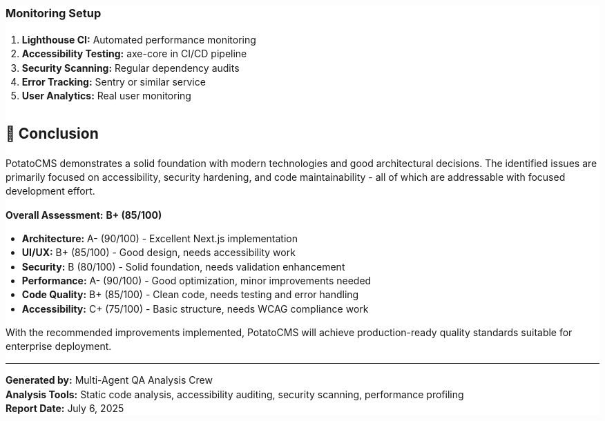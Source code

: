 ### Monitoring Setup
1. **Lighthouse CI:** Automated performance monitoring
2. **Accessibility Testing:** axe-core in CI/CD pipeline
3. **Security Scanning:** Regular dependency audits
4. **Error Tracking:** Sentry or similar service
5. **User Analytics:** Real user monitoring

## 🎉 Conclusion

PotatoCMS demonstrates a solid foundation with modern technologies and good architectural decisions. The identified issues are primarily focused on accessibility, security hardening, and code maintainability - all of which are addressable with focused development effort.

**Overall Assessment:** **B+ (85/100)**
- **Architecture:** A- (90/100) - Excellent Next.js implementation
- **UI/UX:** B+ (85/100) - Good design, needs accessibility work
- **Security:** B (80/100) - Solid foundation, needs validation enhancement
- **Performance:** A- (90/100) - Good optimization, minor improvements needed
- **Code Quality:** B+ (85/100) - Clean code, needs testing and error handling
- **Accessibility:** C+ (75/100) - Basic structure, needs WCAG compliance work

With the recommended improvements implemented, PotatoCMS will achieve production-ready quality standards suitable for enterprise deployment.

---

**Generated by:** Multi-Agent QA Analysis Crew  
**Analysis Tools:** Static code analysis, accessibility auditing, security scanning, performance profiling  
**Report Date:** July 6, 2025